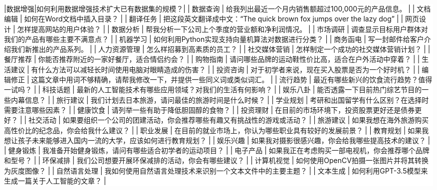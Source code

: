 |数据增强|如何利用数据增强技术扩大已有数据集的规模？|
| 数据查询        | 给我列出最近一个月内销售额超过100,000元的产品信息。         |
| 文档编辑        | 如何在Word文档中插入目录？                                     |
| 翻译任务        | 把这段英文翻译成中文：“The quick brown fox jumps over the lazy dog” |
| 网页设计        | 怎样提高网站的用户体验？                                       |
| 数据分析        | 帮我分析一下公司上个季度的营业额和净利润情况。               |
| 市场调研        | 调查显示目标用户群体对我们的产品有哪些主要不满意点？         |
| 机器学习        | 如何利用Python实现支持向量机算法对数据进行分类？             |
| 商务函电        | 写一封邮件给客户介绍我们新推出的产品系列。                     |
| 人力资源管理    | 怎么样招募到高素质的员工？                                     |
| 社交媒体营销    | 怎样制定一个成功的社交媒体营销计划？                         |
| 餐厅推荐 | 你能否推荐附近的一家好餐厅，适合情侣约会？ |
| 购物指南 | 请问哪些品牌的运动鞋性价比高，适合在户外活动中穿着？ |
| 生活建议 | 有什么方法可以减轻长时间使用电脑对眼睛造成的伤害？ |
| 投资咨询 | 对于初学者来说，现在买入股票是否为一个好时机？ |
| 编辑修正 | 这篇文章中用词不够精确，请帮我修改一下，并提供一些同义词或类似词汇。 |
| 流行趋势 | 最近有哪些新兴的饮食流行趋势？值得一试吗？ |
| 科技话题 | 最新的人工智能技术有哪些应用领域？对我们的生活有何影响？ |
| 娱乐八卦 | 能否透露一下目前热门综艺节目的一些内幕信息？ |
| 旅行建议 | 我们计划去日本旅游，请问最佳的旅游时间是什么时候？ |
| 学业规划 | 考研和出国留学有什么区别？在选择时需要注意哪些因素？ |
| 健康饮食 | 请列举一些有助于降低胆固醇的食物？ |
| 投资理财 | 在目前的市场环境下，投资股票更好还是债券更好？ |
| 社交活动 | 如果要组织一个公司的团建活动，你会推荐哪些有趣又有挑战性的游戏或活动？ |
| 旅游建议 | 如果我想在海外旅游购买高性价比的纪念品，你会给我什么建议？ |
| 职业发展 | 在目前的就业市场上，你认为哪些职业具有较好的发展前景？ |
| 教育规划 | 如果我想让孩子未来能够进入国内一流的大学，应该如何进行教育规划？ |
| 娱乐兴趣 | 如果我对摄影很感兴趣，你会给我哪些提高技术的建议？ |
| 健身锻炼 | 我准备开始健身锻炼，请问有哪些适合初学者的运动项目？ |
| 电子产品 | 如果我正在考虑购买一部电视机，你会推荐哪个品牌和型号？ |
| 环保减排 | 我们公司想要开展环保减排的活动，你会有哪些建议？ |
| 计算机视觉            | 如何使用OpenCV拍摄一张图片并将其转换为灰度图像？                                                                                                                                                                                                                                                                                                                                                                                                                                                                                                                                                                                                                                                                                                                                                                                                                                                                                                                                                                                                                                                                                                                                                                                                                                                                                       |
| 自然语言处理         | 我如何使用自然语言处理技术来识别一个文本文件中的主要主题？                                                                                                                                                                                                                                                                                                                                                                                                                                                                                                                                                                                                                                                                                                                                                                                                                                                                                                                                                                                                                                                                                                                                                                                                                                                                          |
| 文本生成               | 如何利用GPT-3.5模型来生成一篇关于人工智能的文章？                                                                                                                                                                                                                                                                                                                                                                                                                                                                                                                                                                                                                                                                                                                                                                                                                                                                                                                                                                                                                                                                                                                                                                                                                                                                                |